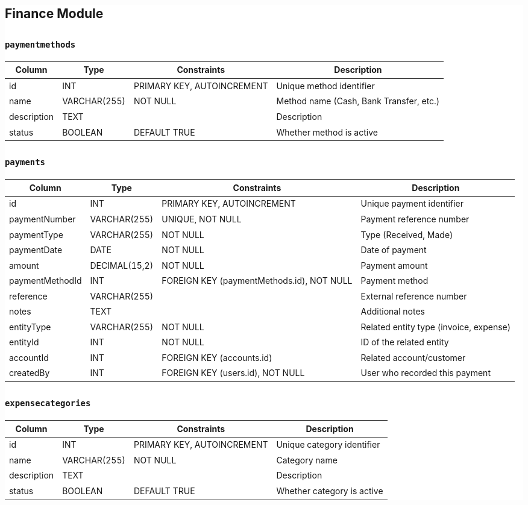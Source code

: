 ## Finance Module

### `paymentmethods`

| Column      | Type         | Constraints                | Description                             |
| ----------- | ------------ | -------------------------- | --------------------------------------- |
| id          | INT          | PRIMARY KEY, AUTOINCREMENT | Unique method identifier                |
| name        | VARCHAR(255) | NOT NULL                   | Method name (Cash, Bank Transfer, etc.) |
| description | TEXT         |                            | Description                             |
| status      | BOOLEAN      | DEFAULT TRUE               | Whether method is active                |

### `payments`

| Column          | Type          | Constraints                               | Description                            |
| --------------- | ------------- | ----------------------------------------- | -------------------------------------- |
| id              | INT           | PRIMARY KEY, AUTOINCREMENT                | Unique payment identifier              |
| paymentNumber   | VARCHAR(255)  | UNIQUE, NOT NULL                          | Payment reference number               |
| paymentType     | VARCHAR(255)  | NOT NULL                                  | Type (Received, Made)                  |
| paymentDate     | DATE          | NOT NULL                                  | Date of payment                        |
| amount          | DECIMAL(15,2) | NOT NULL                                  | Payment amount                         |
| paymentMethodId | INT           | FOREIGN KEY (paymentMethods.id), NOT NULL | Payment method                         |
| reference       | VARCHAR(255)  |                                           | External reference number              |
| notes           | TEXT          |                                           | Additional notes                       |
| entityType      | VARCHAR(255)  | NOT NULL                                  | Related entity type (invoice, expense) |
| entityId        | INT           | NOT NULL                                  | ID of the related entity               |
| accountId       | INT           | FOREIGN KEY (accounts.id)                 | Related account/customer               |
| createdBy       | INT           | FOREIGN KEY (users.id), NOT NULL          | User who recorded this payment         |

### `expensecategories`

| Column      | Type         | Constraints                | Description                |
| ----------- | ------------ | -------------------------- | -------------------------- |
| id          | INT          | PRIMARY KEY, AUTOINCREMENT | Unique category identifier |
| name        | VARCHAR(255) | NOT NULL                   | Category name              |
| description | TEXT         |                            | Description                |
| status      | BOOLEAN      | DEFAULT TRUE               | Whether category is active |

